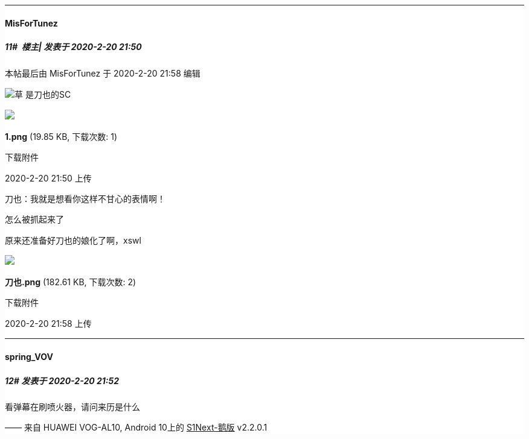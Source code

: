 




-----

####  MisForTunez  
##### 11#         楼主| 发表于 2020-2-20 21:50



 本帖最后由 MisForTunez 于 2020-2-20 21:58 编辑 

<img src="https://static.saraba1st.com/image/smiley/face2017/067.png" referrerpolicy="no-referrer">草 是刀也的SC


<img src="https://img.saraba1st.com/forum/202002/20/215030wlftvf84v8uavx98.png" referrerpolicy="no-referrer">


<strong>1.png</strong> (19.85 KB, 下载次数: 1)

下载附件

2020-2-20 21:50 上传






刀也：我就是想看你这样不甘心的表情啊！

怎么被抓起来了


原来还准备好刀也的娘化了啊，xswl

<img src="https://img.saraba1st.com/forum/202002/20/215818r1wwfawa1q5u1ft5.png" referrerpolicy="no-referrer">


<strong>刀也.png</strong> (182.61 KB, 下载次数: 2)

下载附件

2020-2-20 21:58 上传













-----

####  spring_VOV  
##### 12#       发表于 2020-2-20 21:52




看弹幕在刷喷火器，请问来历是什么

—— 来自 HUAWEI VOG-AL10, Android 10上的 [S1Next-鹅版](https://github.com/ykrank/S1-Next/releases) v2.2.0.1
